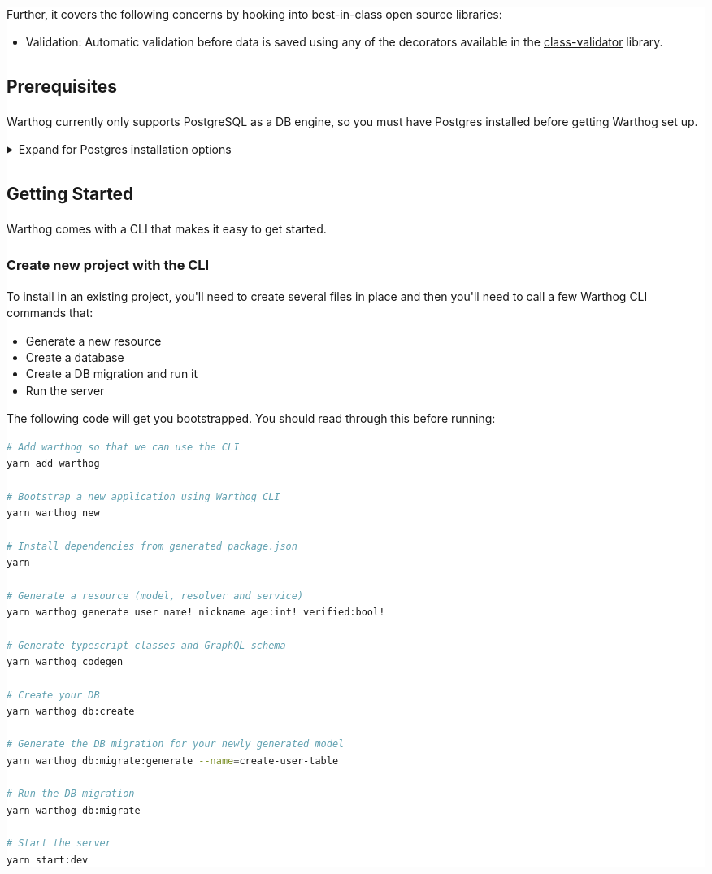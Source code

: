 Further, it covers the following concerns by hooking into best-in-class open source libraries:

- Validation: Automatic validation before data is saved using any of the decorators available in the [class-validator](https://github.com/typestack/class-validator#validation-decorators) library.

## Prerequisites

Warthog currently only supports PostgreSQL as a DB engine, so you must have Postgres installed before getting Warthog set up.

<details><summary>Expand for Postgres installation options</summary></details>

## Getting Started

Warthog comes with a CLI that makes it easy to get started.

### Create new project with the CLI

To install in an existing project, you'll need to create several files in place and then you'll need to call a few Warthog CLI commands that:

- Generate a new resource
- Create a database
- Create a DB migration and run it
- Run the server

The following code will get you bootstrapped. You should read through this before running:

```bash
# Add warthog so that we can use the CLI
yarn add warthog

# Bootstrap a new application using Warthog CLI
yarn warthog new

# Install dependencies from generated package.json
yarn

# Generate a resource (model, resolver and service)
yarn warthog generate user name! nickname age:int! verified:bool!

# Generate typescript classes and GraphQL schema
yarn warthog codegen

# Create your DB
yarn warthog db:create

# Generate the DB migration for your newly generated model
yarn warthog db:migrate:generate --name=create-user-table

# Run the DB migration
yarn warthog db:migrate

# Start the server
yarn start:dev
```
